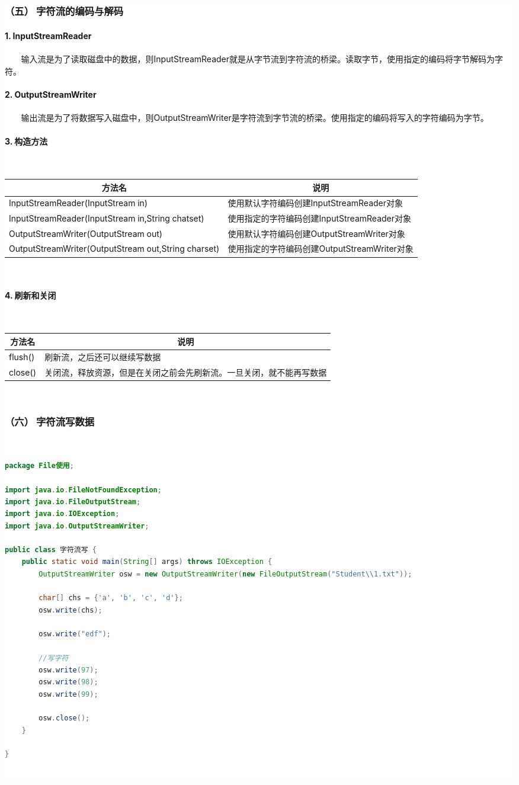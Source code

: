 ### （五）	字符流的编码与解码
#### 1.	InputStreamReader
&nbsp;  &nbsp;  &nbsp;  &nbsp;输入流是为了读取磁盘中的数据，则InputStreamReader就是从字节流到字符流的桥梁。读取字节，使用指定的编码将字节解码为字符。
<br>

#### 2.	OutputStreamWriter
&nbsp;  &nbsp;  &nbsp;  &nbsp;输出流是为了将数据写入磁盘中，则OutputStreamWriter是字符流到字节流的桥梁。使用指定的编码将写入的字符编码为字节。
<br>

#### 3.	构造方法
<br>

方法名| 说明
-|-
InputStreamReader(InputStream in)|使用默认字符编码创建InputStreamReader对象
InputStreamReader(InputStream in,String chatset)|使用指定的字符编码创建InputStreamReader对象
OutputStreamWriter(OutputStream out)|使用默认字符编码创建OutputStreamWriter对象
OutputStreamWriter(OutputStream out,String charset)|使用指定的字符编码创建OutputStreamWriter对象
<br>

#### 4.	刷新和关闭
<br>

方法名 |说明
-|-
flush() |刷新流，之后还可以继续写数据
close() |关闭流，释放资源，但是在关闭之前会先刷新流。一旦关闭，就不能再写数据
<br>

### （六）	字符流写数据
<br>

```java
package File使用;

import java.io.FileNotFoundException;
import java.io.FileOutputStream;
import java.io.IOException;
import java.io.OutputStreamWriter;

public class 字符流写 {
    public static void main(String[] args) throws IOException {
        OutputStreamWriter osw = new OutputStreamWriter(new FileOutputStream("Student\\1.txt"));

        char[] chs = {'a', 'b', 'c', 'd'};
        osw.write(chs);

        osw.write("edf");

        //写字符
        osw.write(97);
        osw.write(98);
        osw.write(99);

        osw.close();
    }

}
```
<br>
